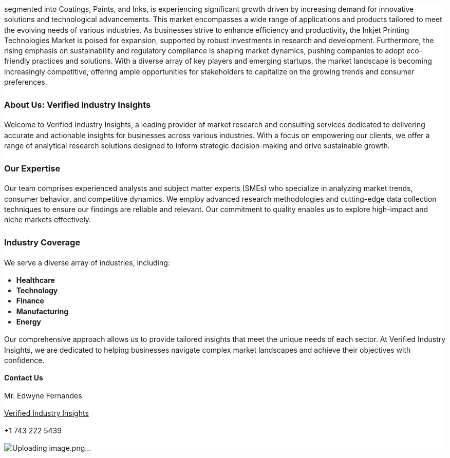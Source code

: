 segmented into Coatings, Paints, and Inks, is experiencing significant growth driven by increasing demand for innovative solutions and technological advancements. This market encompasses a wide range of applications and products tailored to meet the evolving needs of various industries. As businesses strive to enhance efficiency and productivity, the Inkjet Printing Technologies Market is poised for expansion, supported by robust investments in research and development. Furthermore, the rising emphasis on sustainability and regulatory compliance is shaping market dynamics, pushing companies to adopt eco-friendly practices and solutions. With a diverse array of key players and emerging startups, the market landscape is becoming increasingly competitive, offering ample opportunities for stakeholders to capitalize on the growing trends and consumer preferences.</p><h3>About Us: Verified Industry Insights</h3><p>Welcome to Verified Industry Insights, a leading provider of market research and consulting services dedicated to delivering accurate and actionable insights for businesses across various industries. With a focus on empowering our clients, we offer a range of analytical research solutions designed to inform strategic decision-making and drive sustainable growth.</p><h3>Our Expertise</h3><p>Our team comprises experienced analysts and subject matter experts (SMEs) who specialize in analyzing market trends, consumer behavior, and competitive dynamics. We employ advanced research methodologies and cutting-edge data collection techniques to ensure our findings are reliable and relevant. Our commitment to quality enables us to explore high-impact and niche markets effectively.</p><h3>Industry Coverage</h3><p>We serve a diverse array of industries, including:</p><ul><li><strong>Healthcare</strong></li><li><strong>Technology</strong></li><li><strong>Finance</strong></li><li><strong>Manufacturing</strong></li><li><strong>Energy</strong></li></ul><p>Our comprehensive approach allows us to provide tailored insights that meet the unique needs of each sector. At Verified Industry Insights, we are dedicated to helping businesses navigate complex market landscapes and achieve their objectives with confidence.</p><p><strong>Contact Us</strong></p><p>Mr. Edwyne Fernandes</p><p><a href="https://www.verifiedindustryinsights.com/">Verified Industry Insights</a></p><p>+1 743 222 5439</p>
![Uploading image.png…]()
